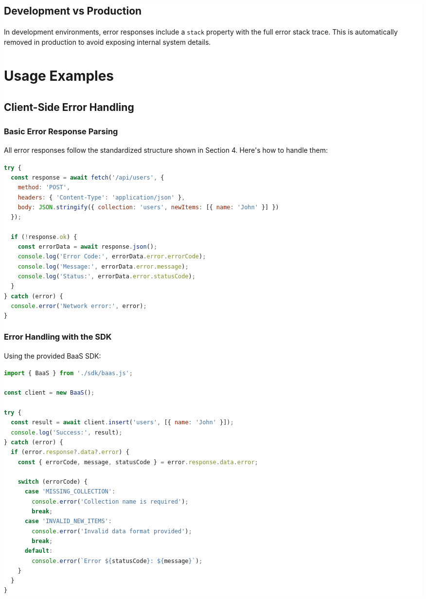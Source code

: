 ## Development vs Production

In development environments, error responses include a `stack` property with the full error stack trace. This is automatically removed in production to avoid exposing internal system details.

# Usage Examples

## Client-Side Error Handling

### Basic Error Response Parsing

All error responses follow the standardized structure shown in Section 4. Here's how to handle them:

```javascript
try {
  const response = await fetch('/api/users', {
    method: 'POST',
    headers: { 'Content-Type': 'application/json' },
    body: JSON.stringify({ collection: 'users', newItems: [{ name: 'John' }] })
  });
  
  if (!response.ok) {
    const errorData = await response.json();
    console.log('Error Code:', errorData.error.errorCode);
    console.log('Message:', errorData.error.message);
    console.log('Status:', errorData.error.statusCode);
  }
} catch (error) {
  console.error('Network error:', error);
}
```

### Error Handling with the SDK

Using the provided BaaS SDK:

```javascript
import { BaaS } from './sdk/baas.js';

const client = new BaaS();

try {
  const result = await client.insert('users', [{ name: 'John' }]);
  console.log('Success:', result);
} catch (error) {
  if (error.response?.data?.error) {
    const { errorCode, message, statusCode } = error.response.data.error;
    
    switch (errorCode) {
      case 'MISSING_COLLECTION':
        console.error('Collection name is required');
        break;
      case 'INVALID_NEW_ITEMS':
        console.error('Invalid data format provided');
        break;
      default:
        console.error(`Error ${statusCode}: ${message}`);
    }
  }
}
```
